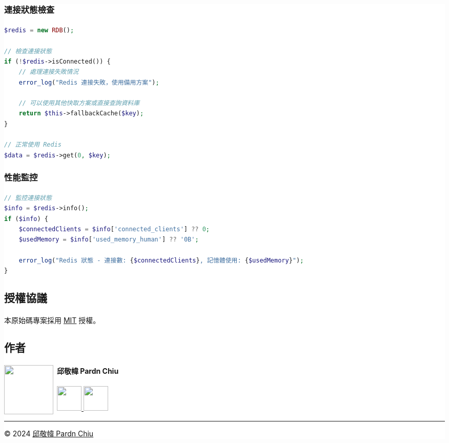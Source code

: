 ### 連接狀態檢查

```php
$redis = new RDB();

// 檢查連接狀態
if (!$redis->isConnected()) {
    // 處理連接失敗情況
    error_log("Redis 連接失敗，使用備用方案");
    
    // 可以使用其他快取方案或直接查詢資料庫
    return $this->fallbackCache($key);
}

// 正常使用 Redis
$data = $redis->get(0, $key);
```

### 性能監控

```php
// 監控連接狀態
$info = $redis->info();
if ($info) {
    $connectedClients = $info['connected_clients'] ?? 0;
    $usedMemory = $info['used_memory_human'] ?? '0B';
    
    error_log("Redis 狀態 - 連接數: {$connectedClients}, 記憶體使用: {$usedMemory}");
}
```

## 授權協議

本原始碼專案採用 [MIT](LICENSE) 授權。

## 作者

<img src="https://avatars.githubusercontent.com/u/25631760" align="left" width="96" height="96" style="margin-right: 0.5rem;">

<h4 style="padding-top: 0">邱敬幃 Pardn Chiu</h4>

<a href="mailto:dev@pardn.io" target="_blank">
    <img src="https://pardn.io/image/email.svg" width="48" height="48">
</a> <a href="https://linkedin.com/in/pardnchiu" target="_blank">
    <img src="https://pardn.io/image/linkedin.svg" width="48" height="48">
</a>

***

©️ 2024 [邱敬幃 Pardn Chiu](https://pardn.io)
